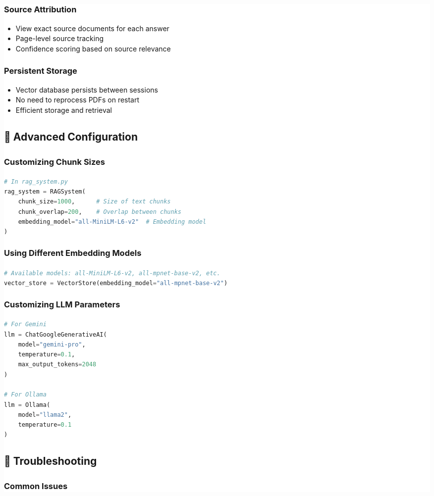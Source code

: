 ### Source Attribution

- View exact source documents for each answer
- Page-level source tracking
- Confidence scoring based on source relevance

### Persistent Storage

- Vector database persists between sessions
- No need to reprocess PDFs on restart
- Efficient storage and retrieval

## 🔧 Advanced Configuration

### Customizing Chunk Sizes

```python
# In rag_system.py
rag_system = RAGSystem(
    chunk_size=1000,      # Size of text chunks
    chunk_overlap=200,    # Overlap between chunks
    embedding_model="all-MiniLM-L6-v2"  # Embedding model
)
```

### Using Different Embedding Models

```python
# Available models: all-MiniLM-L6-v2, all-mpnet-base-v2, etc.
vector_store = VectorStore(embedding_model="all-mpnet-base-v2")
```

### Customizing LLM Parameters

```python
# For Gemini
llm = ChatGoogleGenerativeAI(
    model="gemini-pro",
    temperature=0.1,
    max_output_tokens=2048
)

# For Ollama
llm = Ollama(
    model="llama2",
    temperature=0.1
)
```

## 🐛 Troubleshooting

### Common Issues
